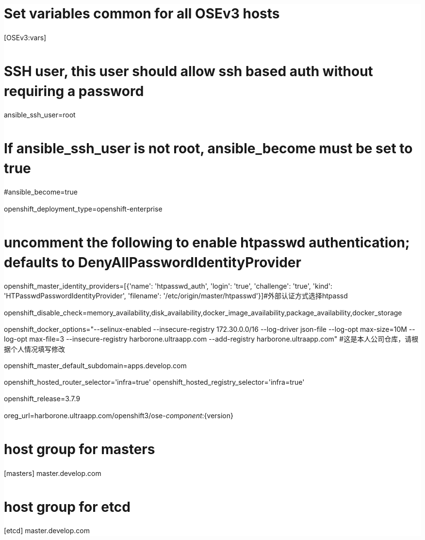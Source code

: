 # Set variables common for all OSEv3 hosts
[OSEv3:vars]
# SSH user, this user should allow ssh based auth without requiring a password
ansible_ssh_user=root


# If ansible_ssh_user is not root, ansible_become must be set to true
#ansible_become=true


openshift_deployment_type=openshift-enterprise


# uncomment the following to enable htpasswd authentication; defaults to DenyAllPasswordIdentityProvider
openshift_master_identity_providers=[{'name': 'htpasswd_auth', 'login': 'true', 'challenge': 'true', 'kind': 'HTPasswdPasswordIdentityProvider', 'filename': '/etc/origin/master/htpasswd'}]#外部认证方式选择htpassd


openshift_disable_check=memory_availability,disk_availability,docker_image_availability,package_availability,docker_storage




openshift_docker_options="--selinux-enabled --insecure-registry 172.30.0.0/16 --log-driver json-file --log-opt max-size=10M --log-opt max-file=3 --insecure-registry harborone.ultraapp.com --add-registry harborone.ultraapp.com" #这是本人公司仓库，请根据个人情况填写修改


openshift_master_default_subdomain=apps.develop.com


openshift_hosted_router_selector='infra=true'
openshift_hosted_registry_selector='infra=true'


openshift_release=3.7.9


oreg_url=harborone.ultraapp.com/openshift3/ose-${component}:${version}
# host group for masters
[masters]
master.develop.com


# host group for etcd
[etcd]
master.develop.com
